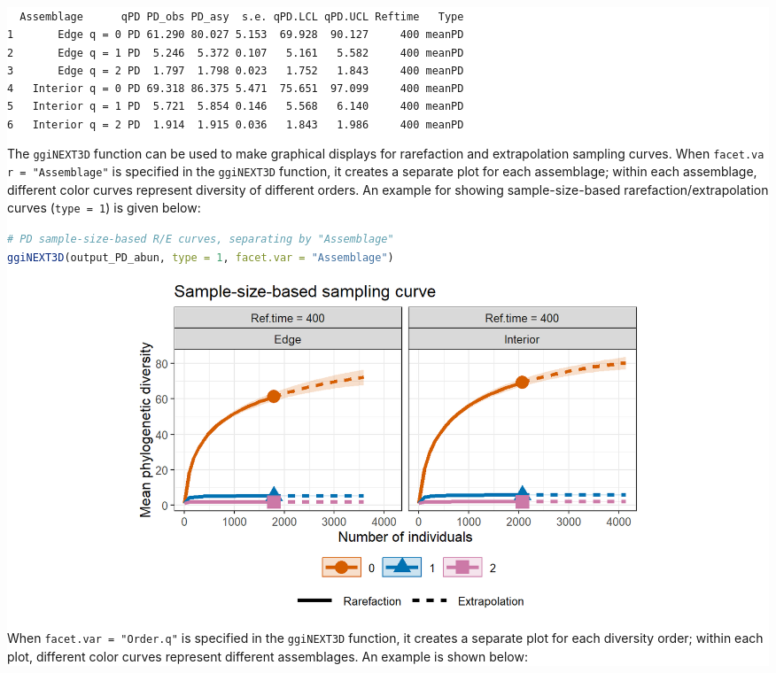       Assemblage      qPD PD_obs PD_asy  s.e. qPD.LCL qPD.UCL Reftime   Type
    1       Edge q = 0 PD 61.290 80.027 5.153  69.928  90.127     400 meanPD
    2       Edge q = 1 PD  5.246  5.372 0.107   5.161   5.582     400 meanPD
    3       Edge q = 2 PD  1.797  1.798 0.023   1.752   1.843     400 meanPD
    4   Interior q = 0 PD 69.318 86.375 5.471  75.651  97.099     400 meanPD
    5   Interior q = 1 PD  5.721  5.854 0.146   5.568   6.140     400 meanPD
    6   Interior q = 2 PD  1.914  1.915 0.036   1.843   1.986     400 meanPD

The `ggiNEXT3D` function can be used to make graphical displays for
rarefaction and extrapolation sampling curves. When
`facet.var = "Assemblage"` is specified in the `ggiNEXT3D` function, it
creates a separate plot for each assemblage; within each assemblage,
different color curves represent diversity of different orders. An
example for showing sample-size-based rarefaction/extrapolation curves
(`type = 1`) is given below:

``` r
# PD sample-size-based R/E curves, separating by "Assemblage"
ggiNEXT3D(output_PD_abun, type = 1, facet.var = "Assemblage")
```

<img src="README/README-unnamed-chunk-58-1.png" width="576" style="display: block; margin: auto;" />

When `facet.var = "Order.q"` is specified in the `ggiNEXT3D` function,
it creates a separate plot for each diversity order; within each plot,
different color curves represent different assemblages. An example is
shown below:
